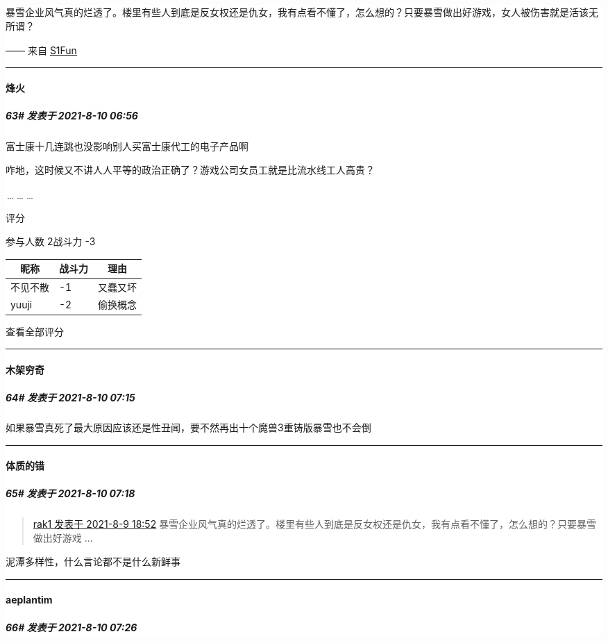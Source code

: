 
暴雪企业风气真的烂透了。楼里有些人到底是反女权还是仇女，我有点看不懂了，怎么想的？只要暴雪做出好游戏，女人被伤害就是活该无所谓？

—— 来自 [S1Fun](https://s1fun.koalcat.com)


*****

####  烽火  
##### 63#       发表于 2021-8-10 06:56


富士康十几连跳也没影响别人买富士康代工的电子产品啊


咋地，这时候又不讲人人平等的政治正确了？游戏公司女员工就是比流水线工人高贵？


﹍﹍﹍

评分


 参与人数 2战斗力 -3

|昵称|战斗力|理由|
|----|---|---|
| 不见不散|-1|又蠢又坏|
| yuuji|-2|偷换概念|


查看全部评分


*****

####  木架穷奇  
##### 64#       发表于 2021-8-10 07:15


如果暴雪真死了最大原因应该还是性丑闻，要不然再出十个魔兽3重铸版暴雪也不会倒


*****

####  体质的错  
##### 65#       发表于 2021-8-10 07:18


<blockquote><a href="httphttps://bbs.saraba1st.com/2b/forum.php?mod=redirect&amp;goto=findpost&amp;pid=52310423&amp;ptid=2019857" target="_blank">rak1 发表于 2021-8-9 18:52</a>
暴雪企业风气真的烂透了。楼里有些人到底是反女权还是仇女，我有点看不懂了，怎么想的？只要暴雪做出好游戏 ...</blockquote>
泥潭多样性，什么言论都不是什么新鲜事


*****

####  aeplantim  
##### 66#       发表于 2021-8-10 07:26
